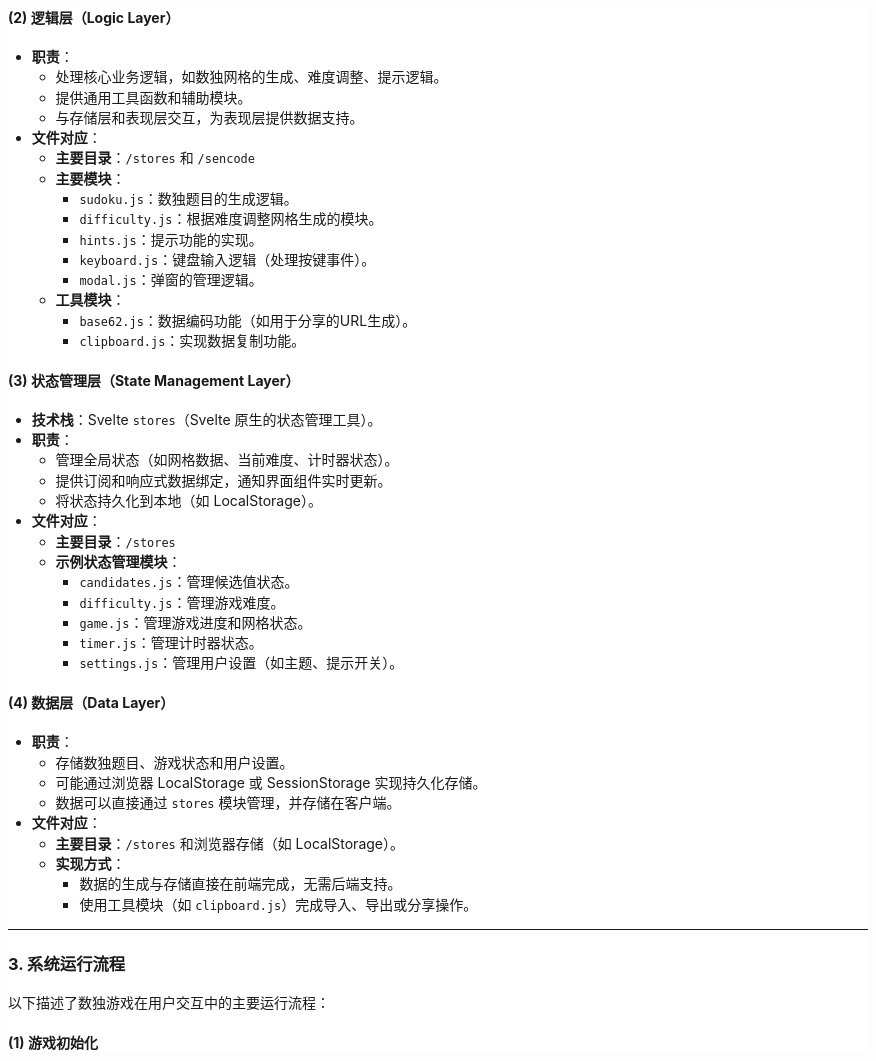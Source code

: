 #### **(2) 逻辑层（Logic Layer）**

- **职责**：
    - 处理核心业务逻辑，如数独网格的生成、难度调整、提示逻辑。
    - 提供通用工具函数和辅助模块。
    - 与存储层和表现层交互，为表现层提供数据支持。
- **文件对应**：
    - **主要目录**：`/stores` 和 `/sencode`
    - **主要模块**：
        - `sudoku.js`：数独题目的生成逻辑。
        - `difficulty.js`：根据难度调整网格生成的模块。
        - `hints.js`：提示功能的实现。
        - `keyboard.js`：键盘输入逻辑（处理按键事件）。
        - `modal.js`：弹窗的管理逻辑。
    - **工具模块**：
        - `base62.js`：数据编码功能（如用于分享的URL生成）。
        - `clipboard.js`：实现数据复制功能。

#### **(3) 状态管理层（State Management Layer）**

- **技术栈**：Svelte `stores`（Svelte 原生的状态管理工具）。
- **职责**：
    - 管理全局状态（如网格数据、当前难度、计时器状态）。
    - 提供订阅和响应式数据绑定，通知界面组件实时更新。
    - 将状态持久化到本地（如 LocalStorage）。
- **文件对应**：
    - **主要目录**：`/stores`
    - **示例状态管理模块**：
        - `candidates.js`：管理候选值状态。
        - `difficulty.js`：管理游戏难度。
        - `game.js`：管理游戏进度和网格状态。
        - `timer.js`：管理计时器状态。
        - `settings.js`：管理用户设置（如主题、提示开关）。

#### **(4) 数据层（Data Layer）**

- **职责**：
    - 存储数独题目、游戏状态和用户设置。
    - 可能通过浏览器 LocalStorage 或 SessionStorage 实现持久化存储。
    - 数据可以直接通过 `stores` 模块管理，并存储在客户端。
- **文件对应**：
    - **主要目录**：`/stores` 和浏览器存储（如 LocalStorage）。
    - **实现方式**：
        - 数据的生成与存储直接在前端完成，无需后端支持。
        - 使用工具模块（如 `clipboard.js`）完成导入、导出或分享操作。

---

### **3. 系统运行流程**

以下描述了数独游戏在用户交互中的主要运行流程：

#### **(1) 游戏初始化**
